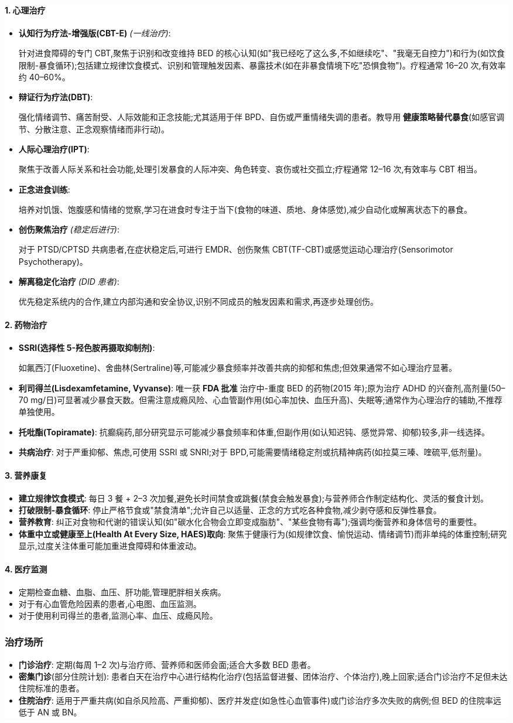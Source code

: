 #### 1. 心理治疗

- **认知行为疗法-增强版(CBT-E)** *(一线治疗)*:

  针对进食障碍的专门 CBT,聚焦于识别和改变维持 BED 的核心认知(如"我已经吃了这么多,不如继续吃"、"我毫无自控力")和行为(如饮食限制-暴食循环);包括建立规律饮食模式、识别和管理触发因素、暴露技术(如在非暴食情境下吃"恐惧食物")。疗程通常 16–20 次,有效率约 40–60%。

- **辩证行为疗法(DBT)**:

  强化情绪调节、痛苦耐受、人际效能和正念技能;尤其适用于伴 BPD、自伤或严重情绪失调的患者。教导用 **健康策略替代暴食**(如感官调节、分散注意、正念观察情绪而非行动)。

- **人际心理治疗(IPT)**:

  聚焦于改善人际关系和社会功能,处理引发暴食的人际冲突、角色转变、哀伤或社交孤立;疗程通常 12–16 次,有效率与 CBT 相当。

- **正念进食训练**:

  培养对饥饿、饱腹感和情绪的觉察,学习在进食时专注于当下(食物的味道、质地、身体感觉),减少自动化或解离状态下的暴食。

- **创伤聚焦治疗** *(稳定后进行)*:

  对于 PTSD/CPTSD 共病患者,在症状稳定后,可进行 EMDR、创伤聚焦 CBT(TF-CBT)或感觉运动心理治疗(Sensorimotor Psychotherapy)。

- **解离稳定化治疗** *(DID 患者)*:

  优先稳定系统内的合作,建立内部沟通和安全协议,识别不同成员的触发因素和需求,再逐步处理创伤。

#### 2. 药物治疗

- **SSRI(选择性 5-羟色胺再摄取抑制剂)**:

  如氟西汀(Fluoxetine)、舍曲林(Sertraline)等,可能减少暴食频率并改善共病的抑郁和焦虑;但效果通常不如心理治疗显著。

- **利司得兰(Lisdexamfetamine, Vyvanse)**: 唯一获 **FDA 批准** 治疗中-重度 BED 的药物(2015 年);原为治疗 ADHD 的兴奋剂,高剂量(50–70 mg/日)可显著减少暴食天数。但需注意成瘾风险、心血管副作用(如心率加快、血压升高)、失眠等;通常作为心理治疗的辅助,不推荐单独使用。

- **托吡酯(Topiramate)**: 抗癫痫药,部分研究显示可能减少暴食频率和体重,但副作用(如认知迟钝、感觉异常、抑郁)较多,非一线选择。

- **共病治疗**: 对于严重抑郁、焦虑,可使用 SSRI 或 SNRI;对于 BPD,可能需要情绪稳定剂或抗精神病药(如拉莫三嗪、喹硫平,低剂量)。

#### 3. 营养康复

- **建立规律饮食模式**: 每日 3 餐 + 2–3 次加餐,避免长时间禁食或跳餐(禁食会触发暴食);与营养师合作制定结构化、灵活的餐食计划。
- **打破限制-暴食循环**: 停止严格节食或"禁食清单";允许自己以适量、正念的方式吃各种食物,减少剥夺感和反弹性暴食。
- **营养教育**: 纠正对食物和代谢的错误认知(如"碳水化合物会立即变成脂肪"、"某些食物有毒");强调均衡营养和身体信号的重要性。
- **体重中立或健康至上(Health At Every Size, HAES)取向**: 聚焦于健康行为(如规律饮食、愉悦运动、情绪调节)而非单纯的体重控制;研究显示,过度关注体重可能加重进食障碍和体重波动。

#### 4. 医疗监测

- 定期检查血糖、血脂、血压、肝功能,管理肥胖相关疾病。
- 对于有心血管危险因素的患者,心电图、血压监测。
- 对于使用利司得兰的患者,监测心率、血压、成瘾风险。

### 治疗场所

- **门诊治疗**: 定期(每周 1–2 次)与治疗师、营养师和医师会面;适合大多数 BED 患者。
- **密集门诊**(部分住院计划): 患者白天在治疗中心进行结构化治疗(包括监督进餐、团体治疗、个体治疗),晚上回家;适合门诊治疗不足但未达住院标准的患者。
- **住院治疗**: 适用于严重共病(如自杀风险高、严重抑郁)、医疗并发症(如急性心血管事件)或门诊治疗多次失败的病例;但 BED 的住院率远低于 AN 或 BN。
